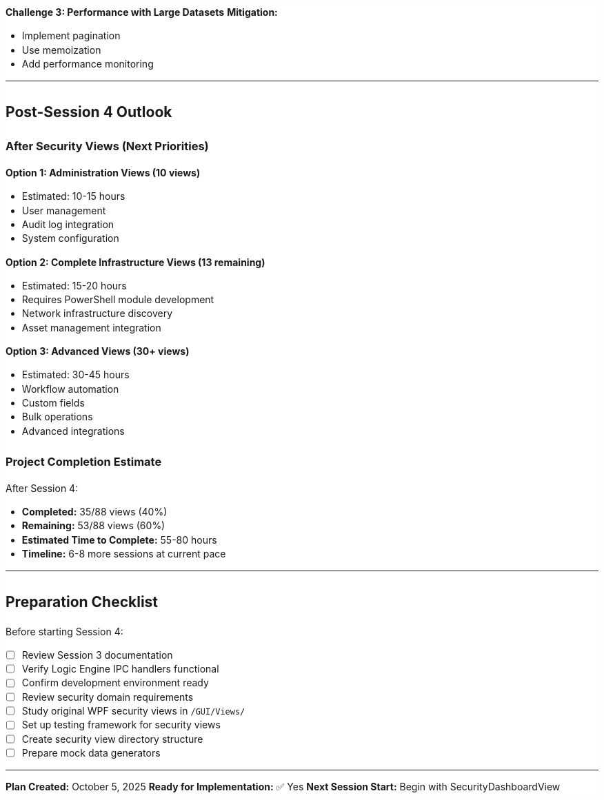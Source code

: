 **Challenge 3: Performance with Large Datasets**
**Mitigation:**
- Implement pagination
- Use memoization
- Add performance monitoring

---

## Post-Session 4 Outlook

### After Security Views (Next Priorities)

**Option 1: Administration Views (10 views)**
- Estimated: 10-15 hours
- User management
- Audit log integration
- System configuration

**Option 2: Complete Infrastructure Views (13 remaining)**
- Estimated: 15-20 hours
- Requires PowerShell module development
- Network infrastructure discovery
- Asset management integration

**Option 3: Advanced Views (30+ views)**
- Estimated: 30-45 hours
- Workflow automation
- Custom fields
- Bulk operations
- Advanced integrations

### Project Completion Estimate

After Session 4:
- **Completed:** 35/88 views (40%)
- **Remaining:** 53/88 views (60%)
- **Estimated Time to Complete:** 55-80 hours
- **Timeline:** 6-8 more sessions at current pace

---

## Preparation Checklist

Before starting Session 4:

- [ ] Review Session 3 documentation
- [ ] Verify Logic Engine IPC handlers functional
- [ ] Confirm development environment ready
- [ ] Review security domain requirements
- [ ] Study original WPF security views in `/GUI/Views/`
- [ ] Set up testing framework for security views
- [ ] Create security view directory structure
- [ ] Prepare mock data generators

---

**Plan Created:** October 5, 2025
**Ready for Implementation:** ✅ Yes
**Next Session Start:** Begin with SecurityDashboardView

